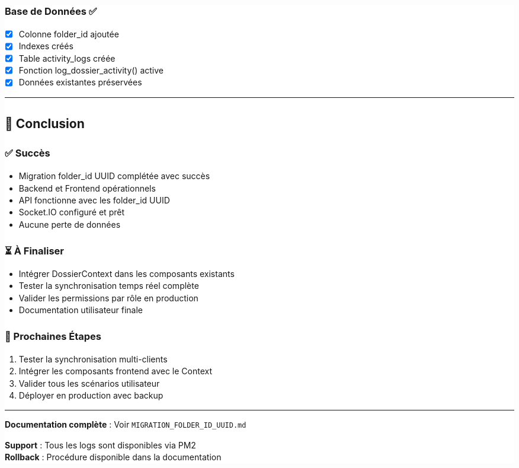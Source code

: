 ### Base de Données ✅
- [x] Colonne folder_id ajoutée
- [x] Indexes créés
- [x] Table activity_logs créée
- [x] Fonction log_dossier_activity() active
- [x] Données existantes préservées

---

## 🎉 Conclusion

### ✅ Succès
- Migration folder_id UUID complétée avec succès
- Backend et Frontend opérationnels
- API fonctionne avec les folder_id UUID
- Socket.IO configuré et prêt
- Aucune perte de données

### ⏳ À Finaliser
- Intégrer DossierContext dans les composants existants
- Tester la synchronisation temps réel complète
- Valider les permissions par rôle en production
- Documentation utilisateur finale

### 📝 Prochaines Étapes
1. Tester la synchronisation multi-clients
2. Intégrer les composants frontend avec le Context
3. Valider tous les scénarios utilisateur
4. Déployer en production avec backup

---

**Documentation complète** : Voir `MIGRATION_FOLDER_ID_UUID.md`

**Support** : Tous les logs sont disponibles via PM2  
**Rollback** : Procédure disponible dans la documentation
